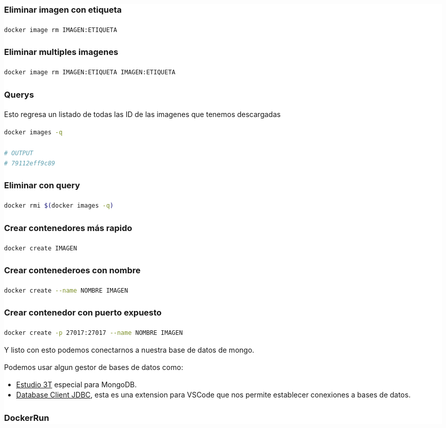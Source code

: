### Eliminar imagen con etiqueta

```sh
docker image rm IMAGEN:ETIQUETA
```

### Eliminar multiples imagenes

```sh
docker image rm IMAGEN:ETIQUETA IMAGEN:ETIQUETA
```

### Querys

Esto regresa un listado de todas las ID de las imagenes que tenemos descargadas

```sh
docker images -q

# OUTPUT
# 79112eff9c89
```

### Eliminar con query

```sh
docker rmi $(docker images -q)
```

### Crear contenedores más rapido

```sh
docker create IMAGEN
```

### Crear contenederoes con nombre

```sh
docker create --name NOMBRE IMAGEN
```

### Crear contenedor con puerto expuesto

```sh
docker create -p 27017:27017 --name NOMBRE IMAGEN
```

Y listo con esto podemos conectarnos a nuestra base de datos de mongo.

Podemos usar algun gestor de bases de datos como:

- [Estudio 3T](https://studio3t.com/es/) especial para MongoDB.
- [Database Client JDBC](https://marketplace.visualstudio.com/items?itemName=cweijan.dbclient-jdbc), esta es una extension para VSCode que nos permite establecer conexiones a bases de datos.

### DockerRun
